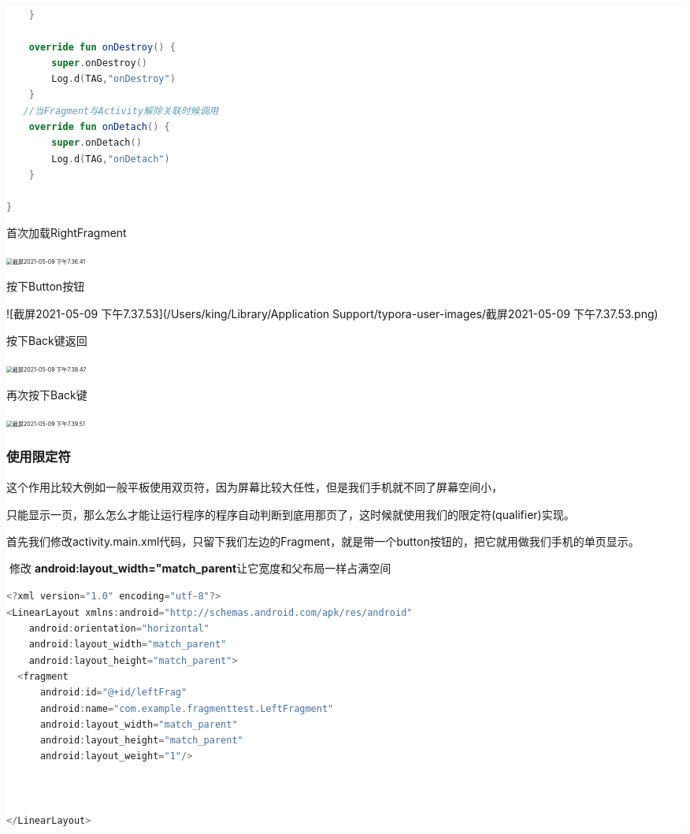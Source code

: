 ~~~kotlin
    }

    override fun onDestroy() {
        super.onDestroy()
        Log.d(TAG,"onDestroy")
    }
   //当Fragment与Activity解除关联时候调用
    override fun onDetach() {
        super.onDetach()
        Log.d(TAG,"onDetach")
    }

}
~~~

首次加载RightFragment

<img src="/Users/king/Library/Application Support/typora-user-images/截屏2021-05-09 下午7.36.41.png" alt="截屏2021-05-09 下午7.36.41" style="zoom:50%;" />

按下Button按钮

![截屏2021-05-09 下午7.37.53](/Users/king/Library/Application Support/typora-user-images/截屏2021-05-09 下午7.37.53.png)

按下Back键返回

<img src="/Users/king/Library/Application Support/typora-user-images/截屏2021-05-09 下午7.38.47.png" alt="截屏2021-05-09 下午7.38.47" style="zoom:50%;" />

再次按下Back键

<img src="/Users/king/Library/Application Support/typora-user-images/截屏2021-05-09 下午7.39.51.png" alt="截屏2021-05-09 下午7.39.51" style="zoom:50%;" />

### 使用限定符

这个作用比较大例如一般平板使用双页符，因为屏幕比较大任性，但是我们手机就不同了屏幕空间小，

只能显示一页，那么怎么才能让运行程序的程序自动判断到底用那页了，这时候就使用我们的限定符(qualifier)实现。

首先我们修改activity.main.xml代码，只留下我们左边的Fragment，就是带一个button按钮的，把它就用做我们手机的单页显示。

​    修改  **android:layout_width="match_parent**让它宽度和父布局一样占满空间 

~~~kotlin
<?xml version="1.0" encoding="utf-8"?>
<LinearLayout xmlns:android="http://schemas.android.com/apk/res/android"
    android:orientation="horizontal"
    android:layout_width="match_parent"
    android:layout_height="match_parent">
  <fragment
      android:id="@+id/leftFrag"
      android:name="com.example.fragmenttest.LeftFragment"
      android:layout_width="match_parent"
      android:layout_height="match_parent"
      android:layout_weight="1"/>



</LinearLayout>
~~~

